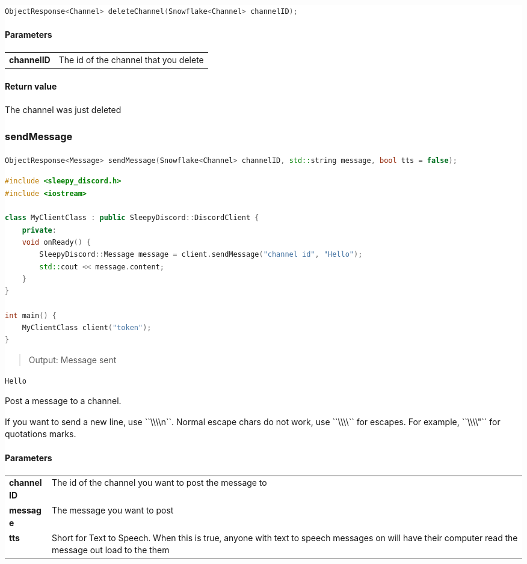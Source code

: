 ```cpp 
ObjectResponse<Channel> deleteChannel(Snowflake<Channel> channelID);
```

#### Parameters
<table>
  <tbody>
      <tr><td><strong>channelID</strong></td>
        <td>The id of the channel that you delete</td></tr>
  </tbody>
</table>

#### Return value
The channel was just deleted

### sendMessage

 ```cpp
ObjectResponse<Message> sendMessage(Snowflake<Channel> channelID, std::string message, bool tts = false);
```
```cpp
#include <sleepy_discord.h>
#include <iostream>

class MyClientClass : public SleepyDiscord::DiscordClient {
	private:
	void onReady() {
		SleepyDiscord::Message message = client.sendMessage("channel id", "Hello");
		std::cout << message.content;
	}
}

int main() {
	MyClientClass client("token");
}
```
>Output: Message sent

```shell
Hello
```

Post a message to a channel.

<aside class="note">
If you want to send a new line, use ``\\\\n``. Normal escape chars do not work, use ``\\\\`` for escapes. For example, ``\\\\"`` for quotations marks.
</aside>

#### Parameters
<table>
  <tbody>
      <tr><td><strong>channelID</strong></td>
        <td>The id of the channel you want to post the message to</td></tr>
      <tr><td><strong>message</strong></td>
        <td>The message you want to post</td></tr>
      <tr><td><strong>tts</strong></td>
        <td>Short for Text to Speech. When this is true, anyone with text to speech messages on will have their computer read the message out load to the them</td></tr>
  </tbody>
</table>
